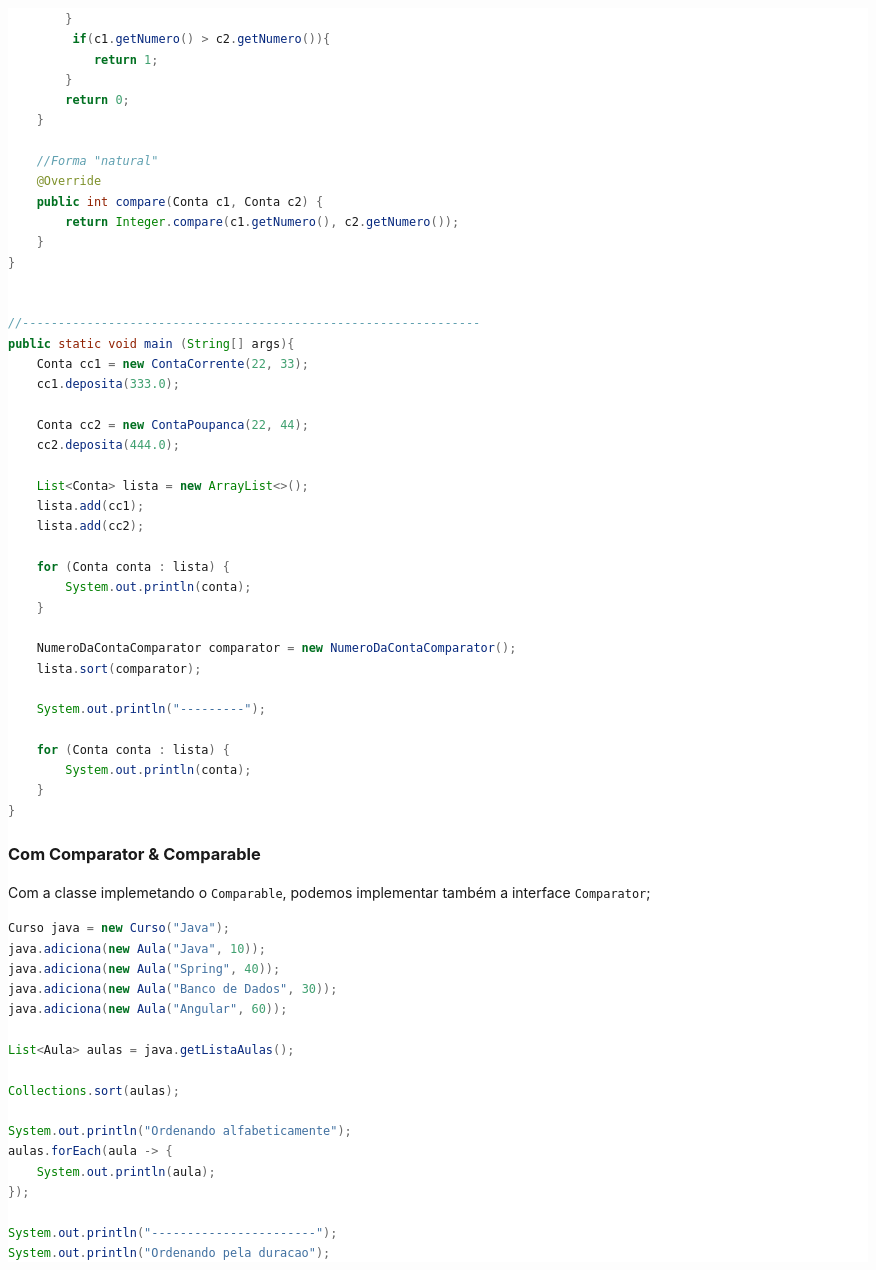 ```java
		}
		 if(c1.getNumero() > c2.getNumero()){
			return 1;
		}
		return 0;
    }

	//Forma "natural"
	@Override
    public int compare(Conta c1, Conta c2) {
        return Integer.compare(c1.getNumero(), c2.getNumero());
    }
}


//----------------------------------------------------------------
public static void main (String[] args){
	Conta cc1 = new ContaCorrente(22, 33);
	cc1.deposita(333.0);

	Conta cc2 = new ContaPoupanca(22, 44);
	cc2.deposita(444.0);

	List<Conta> lista = new ArrayList<>();
	lista.add(cc1);
	lista.add(cc2);

	for (Conta conta : lista) {
	    System.out.println(conta);
	}

	NumeroDaContaComparator comparator = new NumeroDaContaComparator();
	lista.sort(comparator);

	System.out.println("---------");

	for (Conta conta : lista) {
	    System.out.println(conta);
	}
}
```
### Com Comparator & Comparable
Com a classe implemetando o `Comparable`, podemos implementar também a interface `Comparator`;
```java
Curso java = new Curso("Java");
java.adiciona(new Aula("Java", 10));
java.adiciona(new Aula("Spring", 40));
java.adiciona(new Aula("Banco de Dados", 30));
java.adiciona(new Aula("Angular", 60));
		
List<Aula> aulas = java.getListaAulas();

Collections.sort(aulas);

System.out.println("Ordenando alfabeticamente");
aulas.forEach(aula -> {
	System.out.println(aula);
});

System.out.println("-----------------------");
System.out.println("Ordenando pela duracao");

```